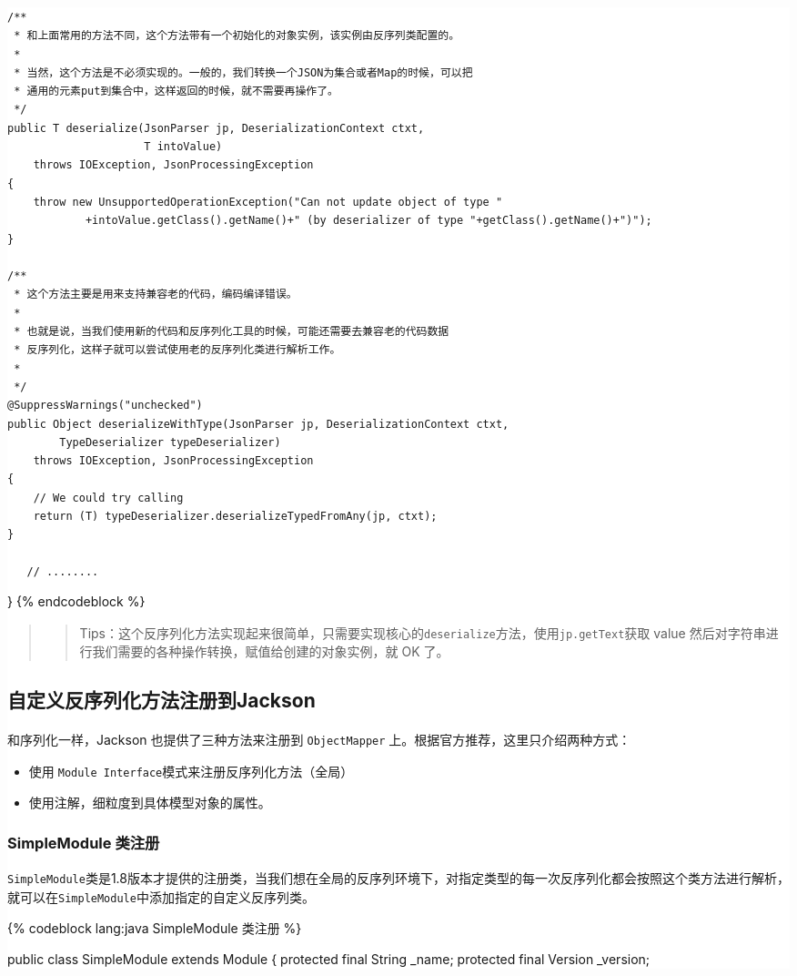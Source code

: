     /**
     * 和上面常用的方法不同，这个方法带有一个初始化的对象实例，该实例由反序列类配置的。
     * 
     * 当然，这个方法是不必须实现的。一般的，我们转换一个JSON为集合或者Map的时候，可以把
     * 通用的元素put到集合中，这样返回的时候，就不需要再操作了。
     */
    public T deserialize(JsonParser jp, DeserializationContext ctxt,
                         T intoValue)
        throws IOException, JsonProcessingException
    {
        throw new UnsupportedOperationException("Can not update object of type "
                +intoValue.getClass().getName()+" (by deserializer of type "+getClass().getName()+")");
    }

    /**
     * 这个方法主要是用来支持兼容老的代码，编码编译错误。
     *
     * 也就是说，当我们使用新的代码和反序列化工具的时候，可能还需要去兼容老的代码数据
     * 反序列化，这样子就可以尝试使用老的反序列化类进行解析工作。
     *
     */
    @SuppressWarnings("unchecked")
    public Object deserializeWithType(JsonParser jp, DeserializationContext ctxt,
            TypeDeserializer typeDeserializer)
        throws IOException, JsonProcessingException
    {
        // We could try calling 
        return (T) typeDeserializer.deserializeTypedFromAny(jp, ctxt);
    }

       // ........
}
{% endcodeblock %}

>> Tips：这个反序列化方法实现起来很简单，只需要实现核心的`deserialize`方法，使用`jp.getText`获取 value 然后对字符串进行我们需要的各种操作转换，赋值给创建的对象实例，就 OK 了。
>> 

## <a id="RegisterDeserializer">自定义反序列化方法注册到Jackson</a>

和序列化一样，Jackson 也提供了三种方法来注册到 `ObjectMapper` 上。根据官方推荐，这里只介绍两种方式：

- 使用 `Module Interface`模式来注册反序列化方法（全局）

- 使用注解，细粒度到具体模型对象的属性。

### SimpleModule 类注册

`SimpleModule`类是1.8版本才提供的注册类，当我们想在全局的反序列环境下，对指定类型的每一次反序列化都会按照这个类方法进行解析，就可以在`SimpleModule`中添加指定的自定义反序列类。

{% codeblock lang:java SimpleModule 类注册  %}

public class SimpleModule extends Module
{
    protected final String _name;
    protected final Version _version;
    